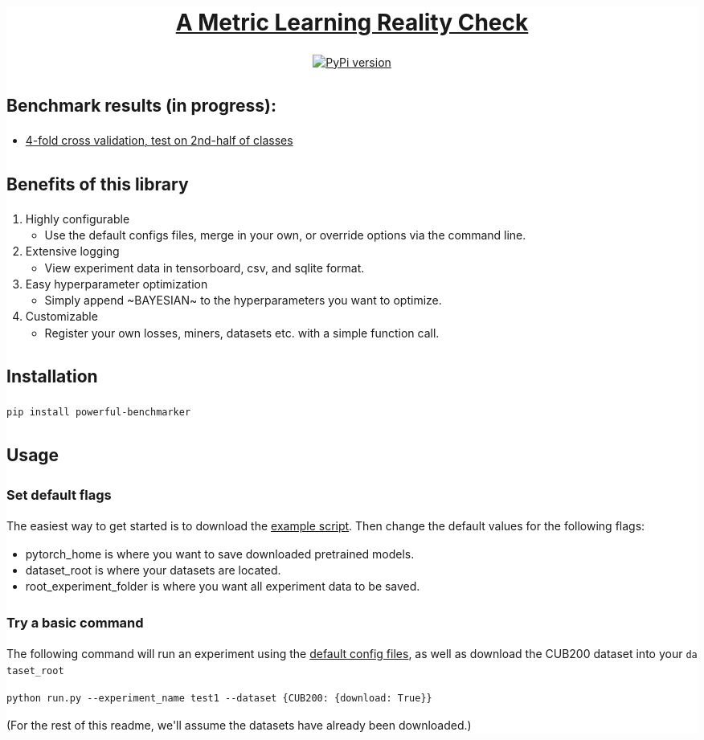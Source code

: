 <h1 align="center">
 <a href="https://arxiv.org/abs/2003.08505">A Metric Learning Reality Check</a>
</h2>
<p align="center">
	
</h2>
<p align="center">
 <a href="https://badge.fury.io/py/powerful-benchmarker">
     <img alt="PyPi version" src="https://badge.fury.io/py/powerful-benchmarker.svg">
 </a>
 


## Benchmark results (in progress): 
- [4-fold cross validation, test on 2nd-half of classes](https://docs.google.com/spreadsheets/d/1brUBishNxmld-KLDAJewIc43A4EVZk3gY6yKe8OIKbY/edit?usp=sharing)

## Benefits of this library
1. Highly configurable
    - Use the default configs files, merge in your own, or override options via the command line.
2. Extensive logging
    - View experiment data in tensorboard, csv, and sqlite format.
3. Easy hyperparameter optimization
    - Simply append \~BAYESIAN\~ to the hyperparameters you want to optimize.
4. Customizable
    - Register your own losses, miners, datasets etc. with a simple function call.

## Installation
```
pip install powerful-benchmarker
```

## Usage

### Set default flags

The easiest way to get started is to download the [example script](https://github.com/KevinMusgrave/powerful-benchmarker/blob/master/examples/run.py). Then change the default values for the following flags:

- pytorch_home is where you want to save downloaded pretrained models.
- dataset_root is where your datasets are located.
- root_experiment_folder is where you want all experiment data to be saved.

### Try a basic command
The following command will run an experiment using the [default config files](https://github.com/KevinMusgrave/powerful-benchmarker/tree/master/powerful_benchmarker/configs), as well as download the CUB200 dataset into your ```dataset_root```
```
python run.py --experiment_name test1 --dataset {CUB200: {download: True}}
```
(For the rest of this readme, we'll assume the datasets have already been downloaded.)
